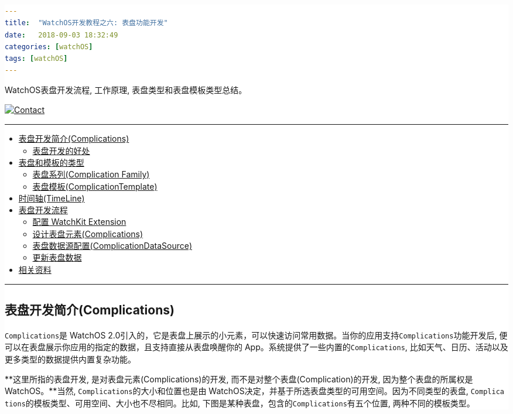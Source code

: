 ```yaml
---
title:  "WatchOS开发教程之六: 表盘功能开发"
date:   2018-09-03 18:32:49
categories: [watchOS]
tags: [watchOS]
---
```


WatchOS表盘开发流程, 工作原理, 表盘类型和表盘模板类型总结。

[![Contact](https://img.shields.io/badge/contact-wangyanchang21-green.svg)](https://github.com/wangyanchang21)   

------

- [表盘开发简介(Complications)](#表盘开发简介complications)
	- [表盘开发的好处](#表盘开发的好处)
- [表盘和模板的类型](#表盘和模板的类型)
	- [表盘系列(Complication Family)](#表盘系列complication-family)
	- [表盘模板(ComplicationTemplate)](#表盘模板complicationtemplate)
- [时间轴(TimeLine)](#时间轴timeline)
- [表盘开发流程](#表盘开发流程)
	- [配置 WatchKit Extension](#配置-watchkit-extension)
	- [设计表盘元素(Complications)](#设计表盘元素complications)
	- [表盘数据源配置(ComplicationDataSource)](#表盘数据源配置complicationdatasource)
	- [更新表盘数据](#更新表盘数据)
- [相关资料](#相关资料)

----------


## 表盘开发简介(Complications)

`Complications`是 WatchOS 2.0引入的，它是表盘上展示的小元素，可以快速访问常用数据。当你的应用支持`Complications`功能开发后, 便可以在表盘展示你应用的指定的数据，且支持直接从表盘唤醒你的 App。系统提供了一些内置的`Complications`, 比如天气、日历、活动以及更多类型的数据提供内置复杂功能。

**这里所指的表盘开发, 是对表盘元素(Complications)的开发, 而不是对整个表盘(Complication)的开发, 因为整个表盘的所属权是 WatchOS。**当然, `Complications`的大小和位置也是由 WatchOS决定，并基于所选表盘类型的可用空间。因为不同类型的表盘, `Complications`的模板类型、可用空间、大小也不尽相同。比如, 下图是某种表盘，包含的`Complications`有五个位置, 两种不同的模板类型。

<center>